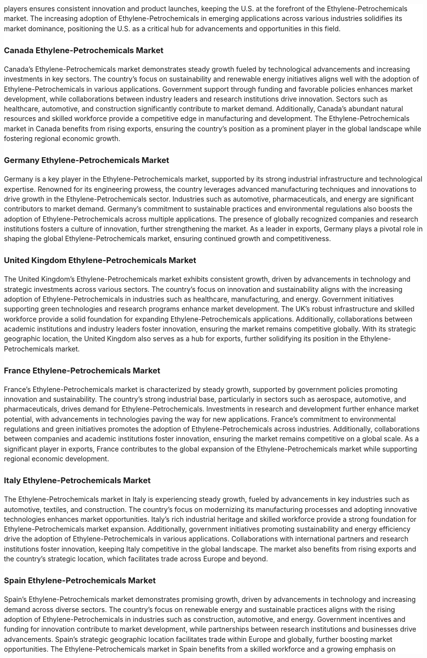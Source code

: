 players ensures consistent innovation and product launches, keeping the U.S. at the forefront of the Ethylene-Petrochemicals market. The increasing adoption of Ethylene-Petrochemicals in emerging applications across various industries solidifies its market dominance, positioning the U.S. as a critical hub for advancements and opportunities in this field.</p><h3>Canada Ethylene-Petrochemicals Market</h3><p>Canada&rsquo;s Ethylene-Petrochemicals market demonstrates steady growth fueled by technological advancements and increasing investments in key sectors. The country&rsquo;s focus on sustainability and renewable energy initiatives aligns well with the adoption of Ethylene-Petrochemicals in various applications. Government support through funding and favorable policies enhances market development, while collaborations between industry leaders and research institutions drive innovation. Sectors such as healthcare, automotive, and construction significantly contribute to market demand. Additionally, Canada&rsquo;s abundant natural resources and skilled workforce provide a competitive edge in manufacturing and development. The Ethylene-Petrochemicals market in Canada benefits from rising exports, ensuring the country&rsquo;s position as a prominent player in the global landscape while fostering regional economic growth.</p><h3>Germany Ethylene-Petrochemicals Market</h3><p>Germany is a key player in the Ethylene-Petrochemicals market, supported by its strong industrial infrastructure and technological expertise. Renowned for its engineering prowess, the country leverages advanced manufacturing techniques and innovations to drive growth in the Ethylene-Petrochemicals sector. Industries such as automotive, pharmaceuticals, and energy are significant contributors to market demand. Germany&rsquo;s commitment to sustainable practices and environmental regulations also boosts the adoption of Ethylene-Petrochemicals across multiple applications. The presence of globally recognized companies and research institutions fosters a culture of innovation, further strengthening the market. As a leader in exports, Germany plays a pivotal role in shaping the global Ethylene-Petrochemicals market, ensuring continued growth and competitiveness.</p><h3>United Kingdom Ethylene-Petrochemicals Market</h3><p>The United Kingdom&rsquo;s Ethylene-Petrochemicals market exhibits consistent growth, driven by advancements in technology and strategic investments across various sectors. The country&rsquo;s focus on innovation and sustainability aligns with the increasing adoption of Ethylene-Petrochemicals in industries such as healthcare, manufacturing, and energy. Government initiatives supporting green technologies and research programs enhance market development. The UK&rsquo;s robust infrastructure and skilled workforce provide a solid foundation for expanding Ethylene-Petrochemicals applications. Additionally, collaborations between academic institutions and industry leaders foster innovation, ensuring the market remains competitive globally. With its strategic geographic location, the United Kingdom also serves as a hub for exports, further solidifying its position in the Ethylene-Petrochemicals market.</p><h3>France Ethylene-Petrochemicals Market</h3><p>France&rsquo;s Ethylene-Petrochemicals market is characterized by steady growth, supported by government policies promoting innovation and sustainability. The country&rsquo;s strong industrial base, particularly in sectors such as aerospace, automotive, and pharmaceuticals, drives demand for Ethylene-Petrochemicals. Investments in research and development further enhance market potential, with advancements in technologies paving the way for new applications. France&rsquo;s commitment to environmental regulations and green initiatives promotes the adoption of Ethylene-Petrochemicals across industries. Additionally, collaborations between companies and academic institutions foster innovation, ensuring the market remains competitive on a global scale. As a significant player in exports, France contributes to the global expansion of the Ethylene-Petrochemicals market while supporting regional economic development.</p><h3>Italy Ethylene-Petrochemicals Market</h3><p>The Ethylene-Petrochemicals market in Italy is experiencing steady growth, fueled by advancements in key industries such as automotive, textiles, and construction. The country&rsquo;s focus on modernizing its manufacturing processes and adopting innovative technologies enhances market opportunities. Italy&rsquo;s rich industrial heritage and skilled workforce provide a strong foundation for Ethylene-Petrochemicals market expansion. Additionally, government initiatives promoting sustainability and energy efficiency drive the adoption of Ethylene-Petrochemicals in various applications. Collaborations with international partners and research institutions foster innovation, keeping Italy competitive in the global landscape. The market also benefits from rising exports and the country&rsquo;s strategic location, which facilitates trade across Europe and beyond.</p><h3>Spain Ethylene-Petrochemicals Market</h3><p>Spain&rsquo;s Ethylene-Petrochemicals market demonstrates promising growth, driven by advancements in technology and increasing demand across diverse sectors. The country&rsquo;s focus on renewable energy and sustainable practices aligns with the rising adoption of Ethylene-Petrochemicals in industries such as construction, automotive, and energy. Government incentives and funding for innovation contribute to market development, while partnerships between research institutions and businesses drive advancements. Spain&rsquo;s strategic geographic location facilitates trade within Europe and globally, further boosting market opportunities. The Ethylene-Petrochemicals market in Spain benefits from a skilled workforce and a growing emphasis on
